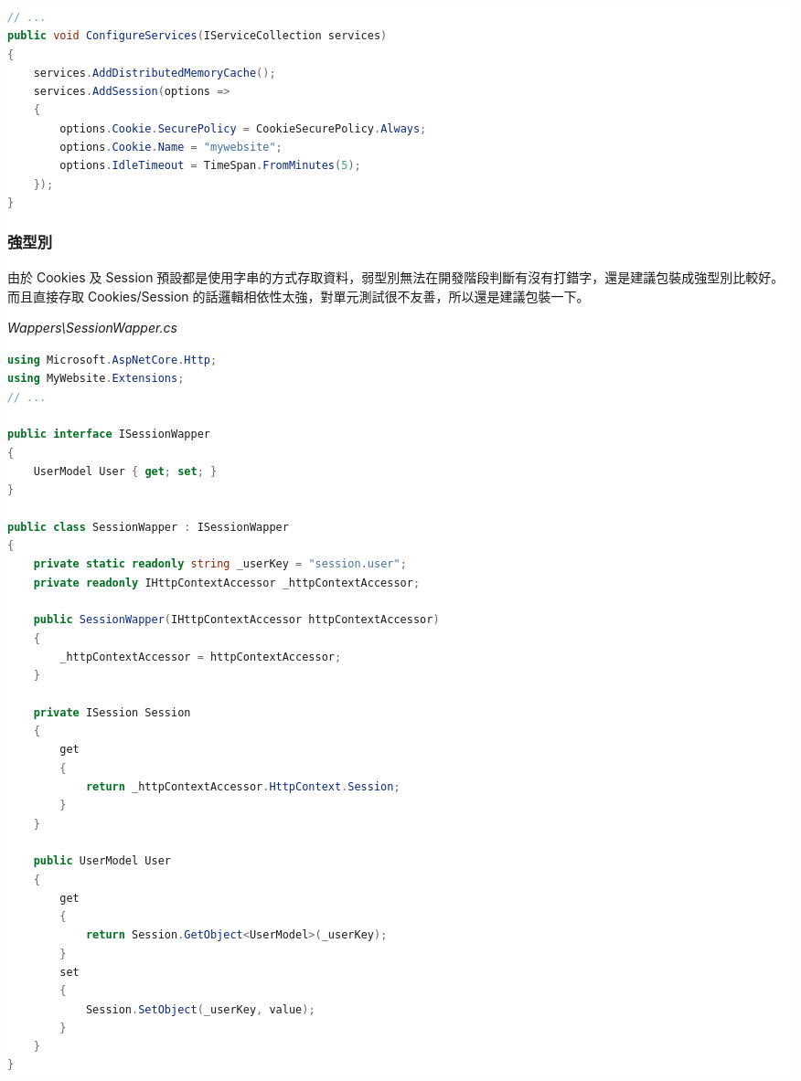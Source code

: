 ```cs
// ...
public void ConfigureServices(IServiceCollection services)
{
    services.AddDistributedMemoryCache();
    services.AddSession(options =>
    {
        options.Cookie.SecurePolicy = CookieSecurePolicy.Always;
        options.Cookie.Name = "mywebsite";
        options.IdleTimeout = TimeSpan.FromMinutes(5);
    });
}
```

### 強型別

由於 Cookies 及 Session 預設都是使用字串的方式存取資料，弱型別無法在開發階段判斷有沒有打錯字，還是建議包裝成強型別比較好。
而且直接存取 Cookies/Session 的話邏輯相依性太強，對單元測試很不友善，所以還是建議包裝一下。

*Wappers\SessionWapper.cs*

```cs
using Microsoft.AspNetCore.Http;
using MyWebsite.Extensions;
// ...

public interface ISessionWapper
{
    UserModel User { get; set; }
}

public class SessionWapper : ISessionWapper
{
    private static readonly string _userKey = "session.user";
    private readonly IHttpContextAccessor _httpContextAccessor;

    public SessionWapper(IHttpContextAccessor httpContextAccessor)
    {
        _httpContextAccessor = httpContextAccessor;
    }

    private ISession Session
    {
        get
        {
            return _httpContextAccessor.HttpContext.Session;
        }
    }

    public UserModel User
    {
        get
        {
            return Session.GetObject<UserModel>(_userKey);
        }
        set
        {
            Session.SetObject(_userKey, value);
        }
    }
}
```
